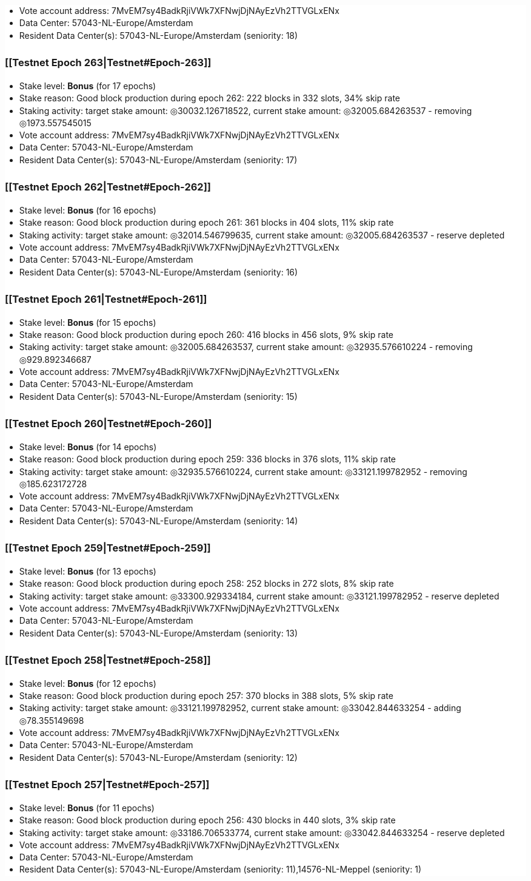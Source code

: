 * Vote account address: 7MvEM7sy4BadkRjiVWk7XFNwjDjNAyEzVh2TTVGLxENx
* Data Center: 57043-NL-Europe/Amsterdam
* Resident Data Center(s): 57043-NL-Europe/Amsterdam (seniority: 18)
### [[Testnet Epoch 263|Testnet#Epoch-263]]
* Stake level: **Bonus** (for 17 epochs)
* Stake reason: Good block production during epoch 262: 222 blocks in 332 slots, 34% skip rate
* Staking activity: target stake amount: ◎30032.126718522, current stake amount: ◎32005.684263537 - removing ◎1973.557545015
* Vote account address: 7MvEM7sy4BadkRjiVWk7XFNwjDjNAyEzVh2TTVGLxENx
* Data Center: 57043-NL-Europe/Amsterdam
* Resident Data Center(s): 57043-NL-Europe/Amsterdam (seniority: 17)
### [[Testnet Epoch 262|Testnet#Epoch-262]]
* Stake level: **Bonus** (for 16 epochs)
* Stake reason: Good block production during epoch 261: 361 blocks in 404 slots, 11% skip rate
* Staking activity: target stake amount: ◎32014.546799635, current stake amount: ◎32005.684263537 - reserve depleted
* Vote account address: 7MvEM7sy4BadkRjiVWk7XFNwjDjNAyEzVh2TTVGLxENx
* Data Center: 57043-NL-Europe/Amsterdam
* Resident Data Center(s): 57043-NL-Europe/Amsterdam (seniority: 16)
### [[Testnet Epoch 261|Testnet#Epoch-261]]
* Stake level: **Bonus** (for 15 epochs)
* Stake reason: Good block production during epoch 260: 416 blocks in 456 slots, 9% skip rate
* Staking activity: target stake amount: ◎32005.684263537, current stake amount: ◎32935.576610224 - removing ◎929.892346687
* Vote account address: 7MvEM7sy4BadkRjiVWk7XFNwjDjNAyEzVh2TTVGLxENx
* Data Center: 57043-NL-Europe/Amsterdam
* Resident Data Center(s): 57043-NL-Europe/Amsterdam (seniority: 15)
### [[Testnet Epoch 260|Testnet#Epoch-260]]
* Stake level: **Bonus** (for 14 epochs)
* Stake reason: Good block production during epoch 259: 336 blocks in 376 slots, 11% skip rate
* Staking activity: target stake amount: ◎32935.576610224, current stake amount: ◎33121.199782952 - removing ◎185.623172728
* Vote account address: 7MvEM7sy4BadkRjiVWk7XFNwjDjNAyEzVh2TTVGLxENx
* Data Center: 57043-NL-Europe/Amsterdam
* Resident Data Center(s): 57043-NL-Europe/Amsterdam (seniority: 14)
### [[Testnet Epoch 259|Testnet#Epoch-259]]
* Stake level: **Bonus** (for 13 epochs)
* Stake reason: Good block production during epoch 258: 252 blocks in 272 slots, 8% skip rate
* Staking activity: target stake amount: ◎33300.929334184, current stake amount: ◎33121.199782952 - reserve depleted
* Vote account address: 7MvEM7sy4BadkRjiVWk7XFNwjDjNAyEzVh2TTVGLxENx
* Data Center: 57043-NL-Europe/Amsterdam
* Resident Data Center(s): 57043-NL-Europe/Amsterdam (seniority: 13)
### [[Testnet Epoch 258|Testnet#Epoch-258]]
* Stake level: **Bonus** (for 12 epochs)
* Stake reason: Good block production during epoch 257: 370 blocks in 388 slots, 5% skip rate
* Staking activity: target stake amount: ◎33121.199782952, current stake amount: ◎33042.844633254 - adding ◎78.355149698
* Vote account address: 7MvEM7sy4BadkRjiVWk7XFNwjDjNAyEzVh2TTVGLxENx
* Data Center: 57043-NL-Europe/Amsterdam
* Resident Data Center(s): 57043-NL-Europe/Amsterdam (seniority: 12)
### [[Testnet Epoch 257|Testnet#Epoch-257]]
* Stake level: **Bonus** (for 11 epochs)
* Stake reason: Good block production during epoch 256: 430 blocks in 440 slots, 3% skip rate
* Staking activity: target stake amount: ◎33186.706533774, current stake amount: ◎33042.844633254 - reserve depleted
* Vote account address: 7MvEM7sy4BadkRjiVWk7XFNwjDjNAyEzVh2TTVGLxENx
* Data Center: 57043-NL-Europe/Amsterdam
* Resident Data Center(s): 57043-NL-Europe/Amsterdam (seniority: 11),14576-NL-Meppel (seniority: 1)